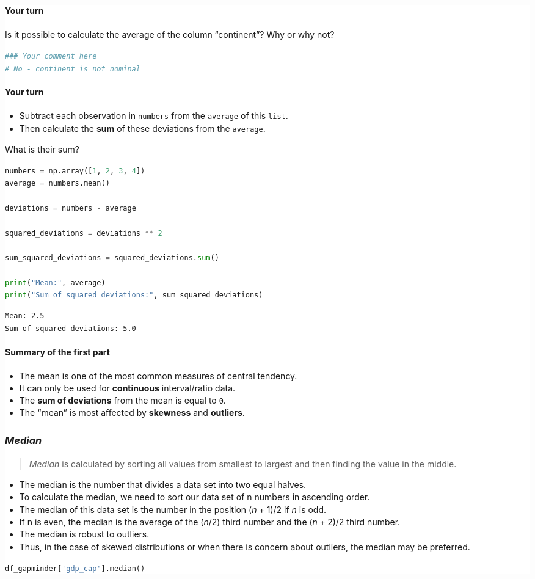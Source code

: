 #### Your turn

Is it possible to calculate the average of the column “continent”? Why or why not?

```python
### Your comment here
# No - continent is not nominal
```

#### Your turn

- Subtract each observation in `numbers` from the `average` of this `list`.
- Then calculate the **sum** of these deviations from the `average`.

What is their sum?

```python
numbers = np.array([1, 2, 3, 4])
average = numbers.mean()

deviations = numbers - average

squared_deviations = deviations ** 2

sum_squared_deviations = squared_deviations.sum()

print("Mean:", average)
print("Sum of squared deviations:", sum_squared_deviations)
```

    Mean: 2.5
    Sum of squared deviations: 5.0

#### Summary of the first part

- The mean is one of the most common measures of central tendency.
- It can only be used for **continuous** interval/ratio data.
- The **sum of deviations** from the mean is equal to `0`.
- The “mean” is most affected by **skewness** and **outliers**.

### *Median*

> *Median* is calculated by sorting all values from smallest to largest and then finding the value in the middle.

- The median is the number that divides a data set into two equal halves.
- To calculate the median, we need to sort our data set of n numbers in ascending order.
- The median of this data set is the number in the position $(n+1)/2$ if $n$ is odd.
- If n is even, the median is the average of the $(n/2)$ third number and the $(n+2)/2$ third number.
- The median is robust to outliers.
- Thus, in the case of skewed distributions or when there is concern about outliers, the median may be preferred.

```python
df_gapminder['gdp_cap'].median()
```

